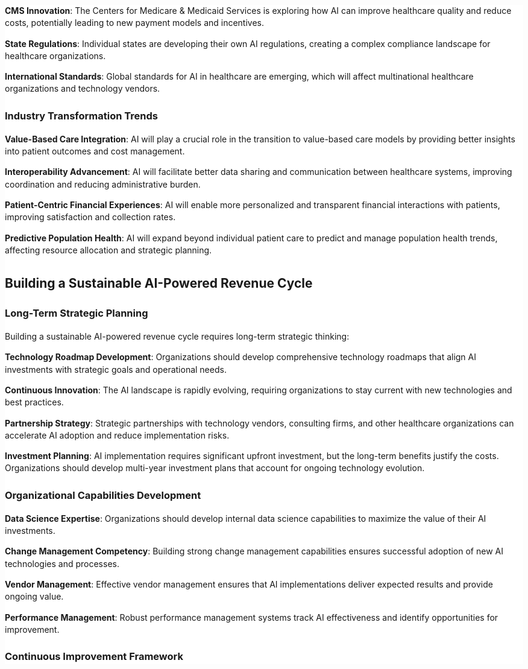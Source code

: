 **CMS Innovation**: The Centers for Medicare & Medicaid Services is exploring how AI can improve healthcare quality and reduce costs, potentially leading to new payment models and incentives.

**State Regulations**: Individual states are developing their own AI regulations, creating a complex compliance landscape for healthcare organizations.

**International Standards**: Global standards for AI in healthcare are emerging, which will affect multinational healthcare organizations and technology vendors.

### Industry Transformation Trends

**Value-Based Care Integration**: AI will play a crucial role in the transition to value-based care models by providing better insights into patient outcomes and cost management.

**Interoperability Advancement**: AI will facilitate better data sharing and communication between healthcare systems, improving coordination and reducing administrative burden.

**Patient-Centric Financial Experiences**: AI will enable more personalized and transparent financial interactions with patients, improving satisfaction and collection rates.

**Predictive Population Health**: AI will expand beyond individual patient care to predict and manage population health trends, affecting resource allocation and strategic planning.

## Building a Sustainable AI-Powered Revenue Cycle

### Long-Term Strategic Planning

Building a sustainable AI-powered revenue cycle requires long-term strategic thinking:

**Technology Roadmap Development**: Organizations should develop comprehensive technology roadmaps that align AI investments with strategic goals and operational needs.

**Continuous Innovation**: The AI landscape is rapidly evolving, requiring organizations to stay current with new technologies and best practices.

**Partnership Strategy**: Strategic partnerships with technology vendors, consulting firms, and other healthcare organizations can accelerate AI adoption and reduce implementation risks.

**Investment Planning**: AI implementation requires significant upfront investment, but the long-term benefits justify the costs. Organizations should develop multi-year investment plans that account for ongoing technology evolution.

### Organizational Capabilities Development

**Data Science Expertise**: Organizations should develop internal data science capabilities to maximize the value of their AI investments.

**Change Management Competency**: Building strong change management capabilities ensures successful adoption of new AI technologies and processes.

**Vendor Management**: Effective vendor management ensures that AI implementations deliver expected results and provide ongoing value.

**Performance Management**: Robust performance management systems track AI effectiveness and identify opportunities for improvement.

### Continuous Improvement Framework
